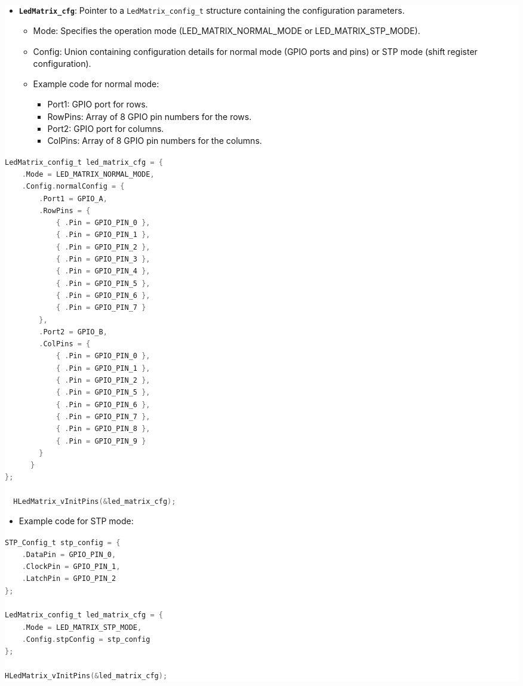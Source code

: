 * **`LedMatrix_cfg`**: Pointer to a `LedMatrix_config_t` structure containing the configuration parameters.
  * Mode: Specifies the operation mode (LED_MATRIX_NORMAL_MODE or LED_MATRIX_STP_MODE).
  * Config: Union containing configuration details for normal mode (GPIO ports and pins) or STP mode (shift register configuration).  

  * Example code for normal mode:
    * Port1: GPIO port for rows.
    * RowPins: Array of 8 GPIO pin numbers for the rows.
    * Port2: GPIO port for columns.
    * ColPins: Array of 8 GPIO pin numbers for the columns.

``` c
LedMatrix_config_t led_matrix_cfg = {
    .Mode = LED_MATRIX_NORMAL_MODE,
    .Config.normalConfig = {
        .Port1 = GPIO_A,
        .RowPins = {
            { .Pin = GPIO_PIN_0 },
            { .Pin = GPIO_PIN_1 },
            { .Pin = GPIO_PIN_2 },
            { .Pin = GPIO_PIN_3 },
            { .Pin = GPIO_PIN_4 },
            { .Pin = GPIO_PIN_5 },
            { .Pin = GPIO_PIN_6 },
            { .Pin = GPIO_PIN_7 }
        },
        .Port2 = GPIO_B,
        .ColPins = {
            { .Pin = GPIO_PIN_0 },
            { .Pin = GPIO_PIN_1 },
            { .Pin = GPIO_PIN_2 },
            { .Pin = GPIO_PIN_5 },
            { .Pin = GPIO_PIN_6 },  
            { .Pin = GPIO_PIN_7 },
            { .Pin = GPIO_PIN_8 },
            { .Pin = GPIO_PIN_9 }
        }
      }
};

  HLedMatrix_vInitPins(&led_matrix_cfg);
```

* Example code for STP mode:

``` c
STP_Config_t stp_config = {
    .DataPin = GPIO_PIN_0,
    .ClockPin = GPIO_PIN_1,
    .LatchPin = GPIO_PIN_2
};

LedMatrix_config_t led_matrix_cfg = {
    .Mode = LED_MATRIX_STP_MODE,
    .Config.stpConfig = stp_config
};

HLedMatrix_vInitPins(&led_matrix_cfg);
```
